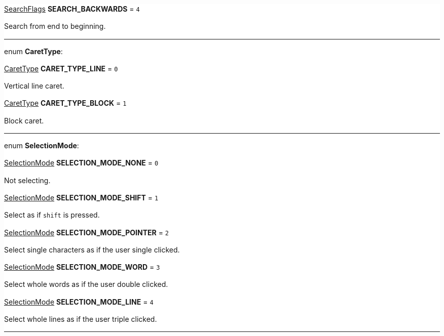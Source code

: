 [SearchFlags](#enum_textedit_searchflags) **SEARCH_BACKWARDS** = ``4``

Search from end to beginning.



---

<div id="_class_enum_textedit_carettype"></div>

enum **CaretType**: <div id="enum_textedit_carettype"></div>

<div id="_class_textedit_constant_caret_type_line"></div>

[CaretType](#enum_textedit_carettype) **CARET_TYPE_LINE** = ``0``

Vertical line caret.

<div id="_class_textedit_constant_caret_type_block"></div>

[CaretType](#enum_textedit_carettype) **CARET_TYPE_BLOCK** = ``1``

Block caret.



---

<div id="_class_enum_textedit_selectionmode"></div>

enum **SelectionMode**: <div id="enum_textedit_selectionmode"></div>

<div id="_class_textedit_constant_selection_mode_none"></div>

[SelectionMode](#enum_textedit_selectionmode) **SELECTION_MODE_NONE** = ``0``

Not selecting.

<div id="_class_textedit_constant_selection_mode_shift"></div>

[SelectionMode](#enum_textedit_selectionmode) **SELECTION_MODE_SHIFT** = ``1``

Select as if `shift` is pressed.

<div id="_class_textedit_constant_selection_mode_pointer"></div>

[SelectionMode](#enum_textedit_selectionmode) **SELECTION_MODE_POINTER** = ``2``

Select single characters as if the user single clicked.

<div id="_class_textedit_constant_selection_mode_word"></div>

[SelectionMode](#enum_textedit_selectionmode) **SELECTION_MODE_WORD** = ``3``

Select whole words as if the user double clicked.

<div id="_class_textedit_constant_selection_mode_line"></div>

[SelectionMode](#enum_textedit_selectionmode) **SELECTION_MODE_LINE** = ``4``

Select whole lines as if the user triple clicked.



---

<div id="_class_enum_textedit_linewrappingmode"></div>
